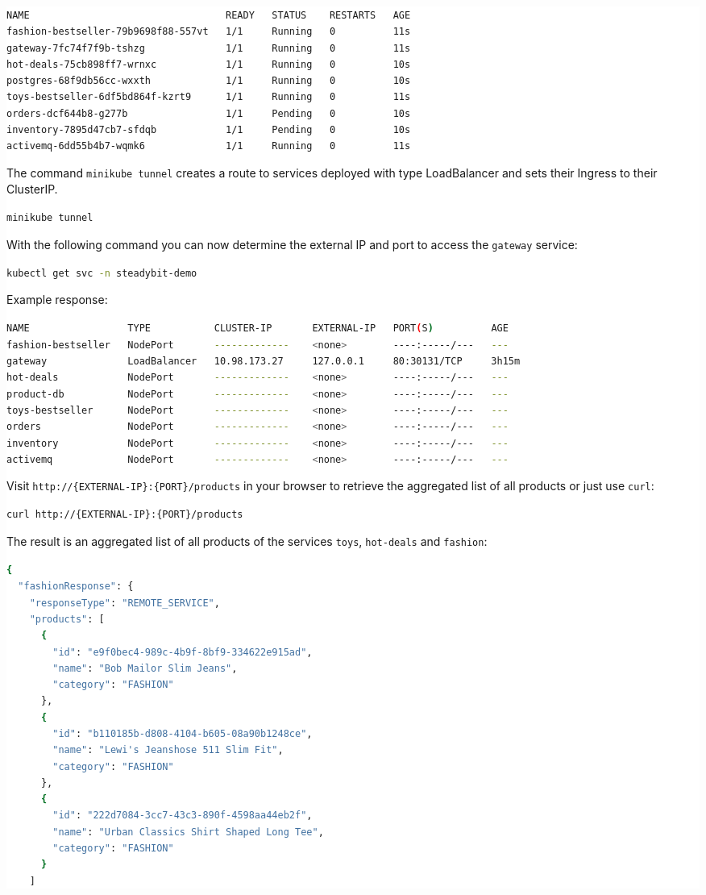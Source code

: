 ```bash
NAME                                  READY   STATUS    RESTARTS   AGE
fashion-bestseller-79b9698f88-557vt   1/1     Running   0          11s
gateway-7fc74f7f9b-tshzg              1/1     Running   0          11s
hot-deals-75cb898ff7-wrnxc            1/1     Running   0          10s
postgres-68f9db56cc-wxxth             1/1     Running   0          10s
toys-bestseller-6df5bd864f-kzrt9      1/1     Running   0          11s
orders-dcf644b8-g277b                 1/1     Pending   0          10s
inventory-7895d47cb7-sfdqb            1/1     Pending   0          10s
activemq-6dd55b4b7-wqmk6              1/1     Running   0          11s
```

The command `minikube tunnel` creates a route to services deployed with type LoadBalancer and sets their Ingress to their ClusterIP.

```bash
minikube tunnel
```

With the following command you can now determine the external IP and port to access the `gateway` service:

```bash
kubectl get svc -n steadybit-demo
```

Example response:

```bash
NAME                 TYPE           CLUSTER-IP       EXTERNAL-IP   PORT(S)          AGE
fashion-bestseller   NodePort       -------------    <none>        ----:-----/---   ---
gateway              LoadBalancer   10.98.173.27     127.0.0.1     80:30131/TCP     3h15m
hot-deals            NodePort       -------------    <none>        ----:-----/---   ---
product-db           NodePort       -------------    <none>        ----:-----/---   ---
toys-bestseller      NodePort       -------------    <none>        ----:-----/---   ---
orders               NodePort       -------------    <none>        ----:-----/---   ---
inventory            NodePort       -------------    <none>        ----:-----/---   ---
activemq             NodePort       -------------    <none>        ----:-----/---   ---
```

Visit `http://{EXTERNAL-IP}:{PORT}/products` in your browser to retrieve the aggregated list of all products or just use `curl`:

```bash
curl http://{EXTERNAL-IP}:{PORT}/products
```

The result is an aggregated list of all products of the services `toys`, `hot-deals` and `fashion`:

```bash
{
  "fashionResponse": {
    "responseType": "REMOTE_SERVICE",
    "products": [
      {
        "id": "e9f0bec4-989c-4b9f-8bf9-334622e915ad",
        "name": "Bob Mailor Slim Jeans",
        "category": "FASHION"
      },
      {
        "id": "b110185b-d808-4104-b605-08a90b1248ce",
        "name": "Lewi's Jeanshose 511 Slim Fit",
        "category": "FASHION"
      },
      {
        "id": "222d7084-3cc7-43c3-890f-4598aa44eb2f",
        "name": "Urban Classics Shirt Shaped Long Tee",
        "category": "FASHION"
      }
    ]
```